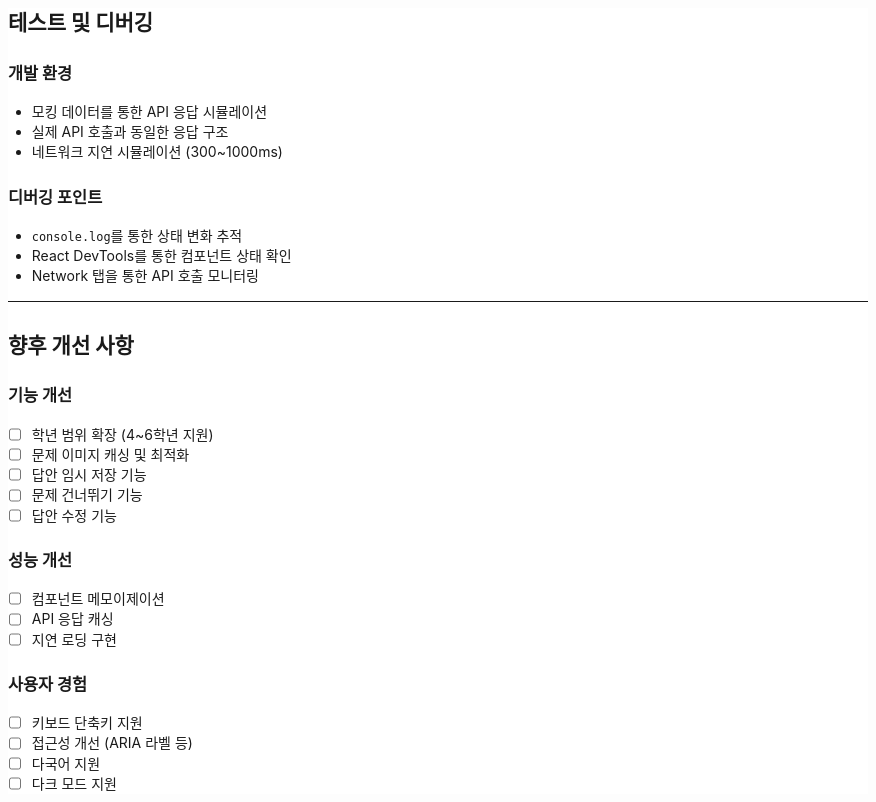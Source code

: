 
## 테스트 및 디버깅

### 개발 환경
- 모킹 데이터를 통한 API 응답 시뮬레이션
- 실제 API 호출과 동일한 응답 구조
- 네트워크 지연 시뮬레이션 (300~1000ms)

### 디버깅 포인트
- `console.log`를 통한 상태 변화 추적
- React DevTools를 통한 컴포넌트 상태 확인
- Network 탭을 통한 API 호출 모니터링

---

## 향후 개선 사항

### 기능 개선
- [ ] 학년 범위 확장 (4~6학년 지원)
- [ ] 문제 이미지 캐싱 및 최적화
- [ ] 답안 임시 저장 기능
- [ ] 문제 건너뛰기 기능
- [ ] 답안 수정 기능

### 성능 개선
- [ ] 컴포넌트 메모이제이션
- [ ] API 응답 캐싱
- [ ] 지연 로딩 구현

### 사용자 경험
- [ ] 키보드 단축키 지원
- [ ] 접근성 개선 (ARIA 라벨 등)
- [ ] 다국어 지원
- [ ] 다크 모드 지원
